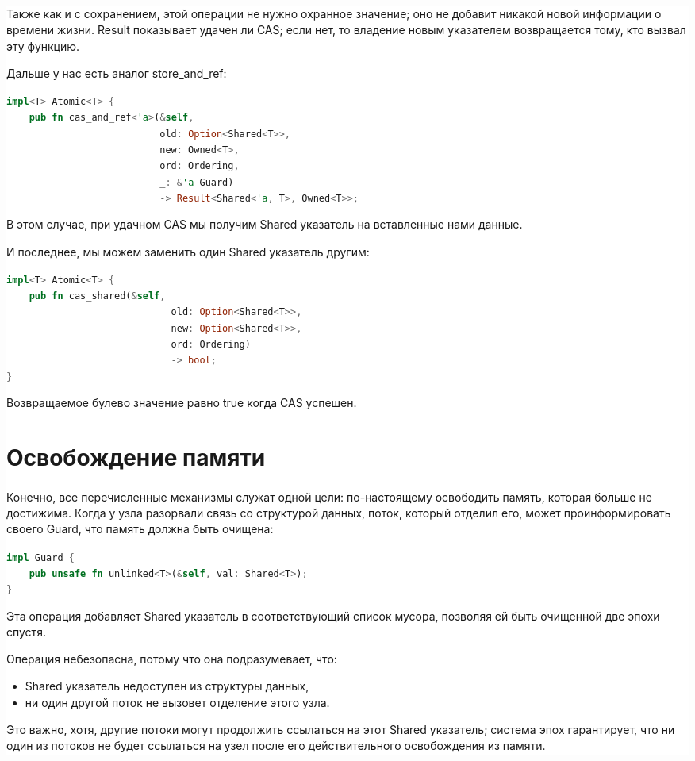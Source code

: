 Также как и с сохранением, этой операции не нужно охранное значение; оно не
добавит никакой новой информации о времени жизни. Result показывает удачен ли
CAS; если нет, то владение новым указателем возвращается тому, кто вызвал эту
функцию.

Дальше у нас есть аналог store_and_ref:

```rust
impl<T> Atomic<T> {
    pub fn cas_and_ref<'a>(&self,
                           old: Option<Shared<T>>,
                           new: Owned<T>,
                           ord: Ordering,
                           _: &'a Guard)
                           -> Result<Shared<'a, T>, Owned<T>>;
```

В этом случае, при удачном CAS мы получим Shared указатель на вставленные нами
данные.

И последнее, мы можем заменить один Shared указатель другим:

```rust
impl<T> Atomic<T> {
    pub fn cas_shared(&self,
                             old: Option<Shared<T>>,
                             new: Option<Shared<T>>,
                             ord: Ordering)
                             -> bool;
}
```

Возвращаемое булево значение равно true когда CAS успешен.

# Освобождение памяти

Конечно, все перечисленные механизмы служат одной цели: по-настоящему освободить
память, которая больше не достижима. Когда у узла разорвали связь со структурой
данных, поток, который отделил его, может проинформировать своего Guard, что
память должна быть очищена:

```rust
impl Guard {
    pub unsafe fn unlinked<T>(&self, val: Shared<T>);
}
```

Эта операция добавляет Shared указатель в соответствующий список мусора,
позволяя ей быть очищенной две эпохи спустя.

Операция небезопасна, потому что она подразумевает, что:

*   Shared указатель недоступен из структуры данных,
*   ни один другой поток не вызовет отделение этого узла.

Это важно, хотя, другие потоки могут продолжить ссылаться на этот Shared
указатель; система эпох гарантирует, что ни один из потоков не будет ссылаться
на узел после его действительного освобождения из памяти.
